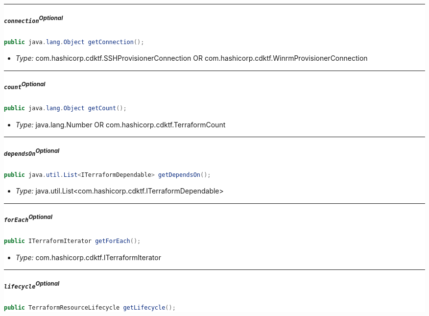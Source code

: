 
---

##### `connection`<sup>Optional</sup> <a name="connection" id="@cdktf/provider-azurestack.storageContainer.StorageContainerConfig.property.connection"></a>

```java
public java.lang.Object getConnection();
```

- *Type:* com.hashicorp.cdktf.SSHProvisionerConnection OR com.hashicorp.cdktf.WinrmProvisionerConnection

---

##### `count`<sup>Optional</sup> <a name="count" id="@cdktf/provider-azurestack.storageContainer.StorageContainerConfig.property.count"></a>

```java
public java.lang.Object getCount();
```

- *Type:* java.lang.Number OR com.hashicorp.cdktf.TerraformCount

---

##### `dependsOn`<sup>Optional</sup> <a name="dependsOn" id="@cdktf/provider-azurestack.storageContainer.StorageContainerConfig.property.dependsOn"></a>

```java
public java.util.List<ITerraformDependable> getDependsOn();
```

- *Type:* java.util.List<com.hashicorp.cdktf.ITerraformDependable>

---

##### `forEach`<sup>Optional</sup> <a name="forEach" id="@cdktf/provider-azurestack.storageContainer.StorageContainerConfig.property.forEach"></a>

```java
public ITerraformIterator getForEach();
```

- *Type:* com.hashicorp.cdktf.ITerraformIterator

---

##### `lifecycle`<sup>Optional</sup> <a name="lifecycle" id="@cdktf/provider-azurestack.storageContainer.StorageContainerConfig.property.lifecycle"></a>

```java
public TerraformResourceLifecycle getLifecycle();
```
